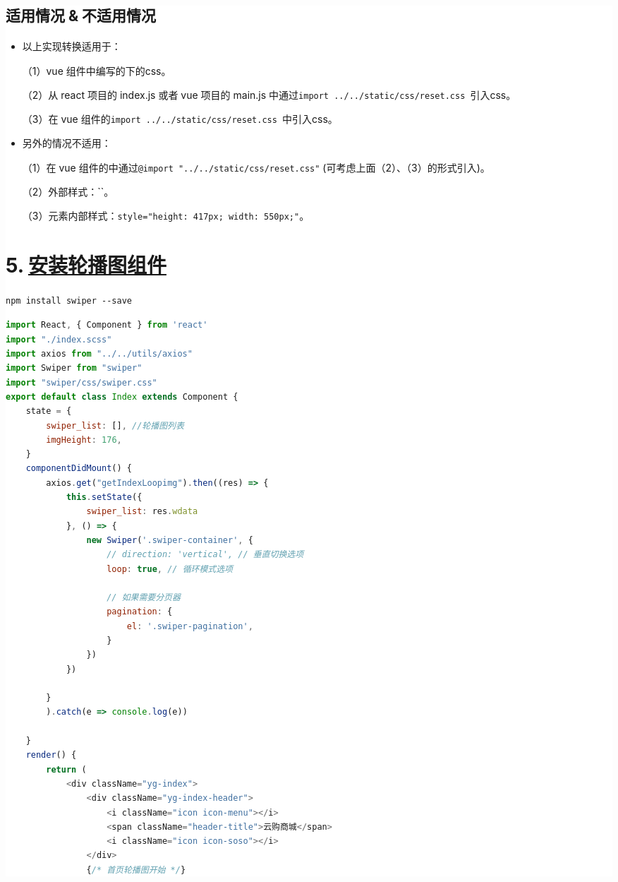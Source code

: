 

## 适用情况 & 不适用情况

- 以上实现转换适用于：

  （1）vue 组件中编写的下的css。

  （2）从 react 项目的 index.js 或者 vue 项目的 main.js 中通过`import ../../static/css/reset.css `引入css。

  （3）在 vue 组件的`import ../../static/css/reset.css `中引入css。

- 另外的情况不适用：

  （1）在 vue 组件的中通过`@import "../../static/css/reset.css"` (可考虑上面（2）、（3）的形式引入)。

  （2）外部样式：``。

  （3）元素内部样式：`style="height: 417px; width: 550px;"`。



# 5. [安装轮播图组件](https://www.swiper.com.cn/)

```node
npm install swiper --save
```

```js
import React, { Component } from 'react'
import "./index.scss"
import axios from "../../utils/axios"
import Swiper from "swiper"
import "swiper/css/swiper.css"
export default class Index extends Component {
    state = {
        swiper_list: [], //轮播图列表
        imgHeight: 176,
    }
    componentDidMount() {
        axios.get("getIndexLoopimg").then((res) => {
            this.setState({
                swiper_list: res.wdata
            }, () => {
                new Swiper('.swiper-container', {
                    // direction: 'vertical', // 垂直切换选项
                    loop: true, // 循环模式选项

                    // 如果需要分页器
                    pagination: {
                        el: '.swiper-pagination',
                    }
                })
            })

        }
        ).catch(e => console.log(e))

    }
    render() {
        return (
            <div className="yg-index">
                <div className="yg-index-header">
                    <i className="icon icon-menu"></i>
                    <span className="header-title">云购商城</span>
                    <i className="icon icon-soso"></i>
                </div>
                {/* 首页轮播图开始 */}
```